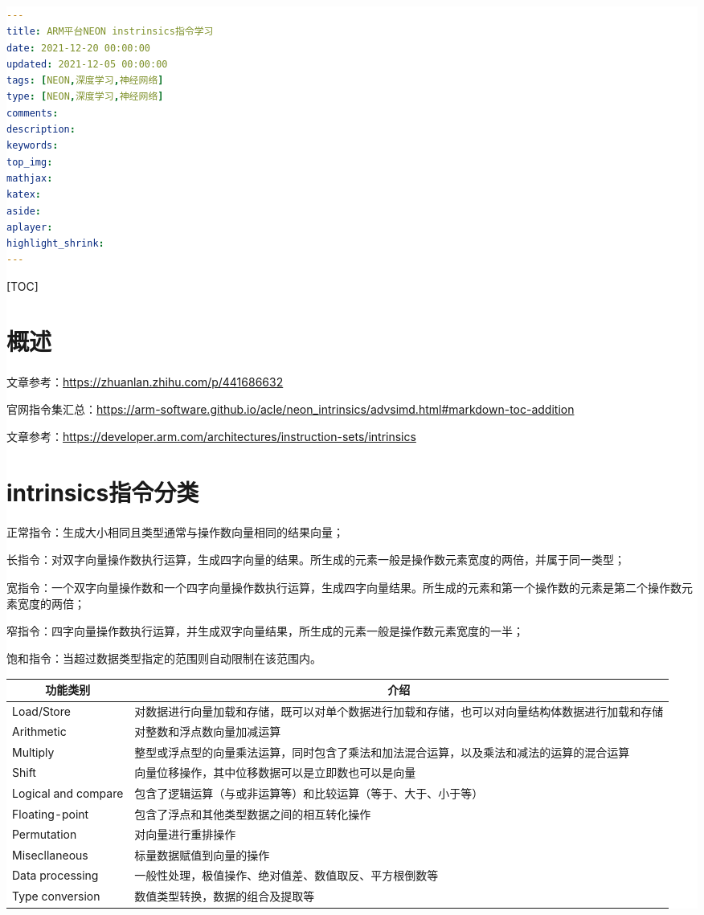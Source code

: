 ```yaml
---
title: ARM平台NEON instrinsics指令学习
date: 2021-12-20 00:00:00
updated: 2021-12-05 00:00:00
tags: [NEON,深度学习,神经网络]
type: [NEON,深度学习,神经网络]
comments: 
description: 
keywords: 
top_img:
mathjax:
katex:
aside:
aplayer:
highlight_shrink:
---
```


[TOC]

# 概述

文章参考：https://zhuanlan.zhihu.com/p/441686632

官网指令集汇总：https://arm-software.github.io/acle/neon_intrinsics/advsimd.html#markdown-toc-addition

文章参考：https://developer.arm.com/architectures/instruction-sets/intrinsics





# intrinsics指令分类

正常指令：生成大小相同且类型通常与操作数向量相同的结果向量；

长指令：对双字向量操作数执行运算，生成四字向量的结果。所生成的元素一般是操作数元素宽度的两倍，并属于同一类型；

宽指令：一个双字向量操作数和一个四字向量操作数执行运算，生成四字向量结果。所生成的元素和第一个操作数的元素是第二个操作数元素宽度的两倍；

窄指令：四字向量操作数执行运算，并生成双字向量结果，所生成的元素一般是操作数元素宽度的一半；

饱和指令：当超过数据类型指定的范围则自动限制在该范围内。



| 功能类别            | 介绍                                                         |
| ------------------- | ------------------------------------------------------------ |
| Load/Store          | 对数据进行向量加载和存储，既可以对单个数据进行加载和存储，也可以对向量结构体数据进行加载和存储 |
| Arithmetic          | 对整数和浮点数向量加减运算                                   |
| Multiply            | 整型或浮点型的向量乘法运算，同时包含了乘法和加法混合运算，以及乘法和减法的运算的混合运算 |
| Shift               | 向量位移操作，其中位移数据可以是立即数也可以是向量           |
| Logical and compare | 包含了逻辑运算（与或非运算等）和比较运算（等于、大于、小于等） |
| Floating-point      | 包含了浮点和其他类型数据之间的相互转化操作                   |
| Permutation         | 对向量进行重排操作                                           |
| Misecllaneous       | 标量数据赋值到向量的操作                                     |
| Data processing     | 一般性处理，极值操作、绝对值差、数值取反、平方根倒数等       |
| Type conversion     | 数值类型转换，数据的组合及提取等                             |
